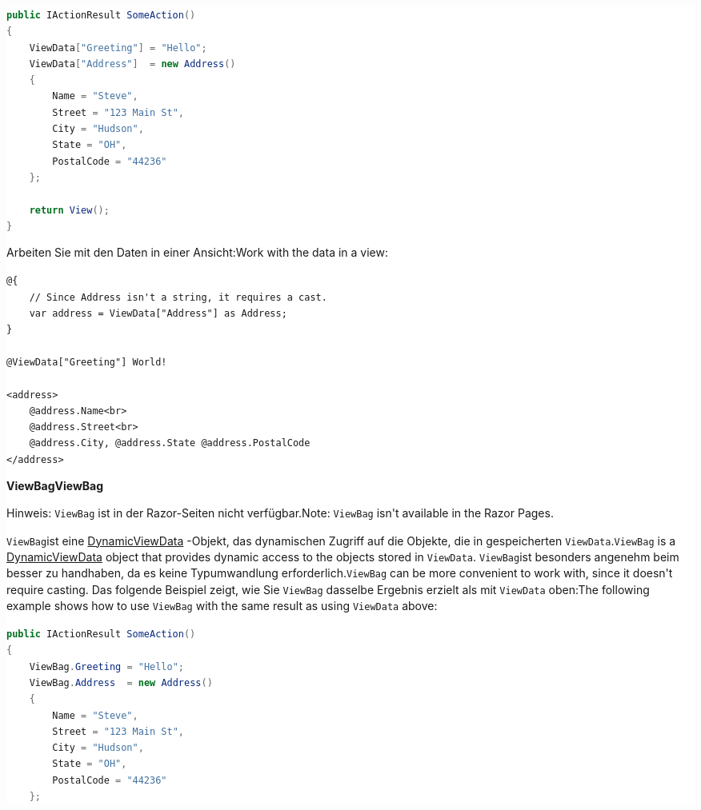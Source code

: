 ```csharp
public IActionResult SomeAction()
{
    ViewData["Greeting"] = "Hello";
    ViewData["Address"]  = new Address()
    {
        Name = "Steve",
        Street = "123 Main St",
        City = "Hudson",
        State = "OH",
        PostalCode = "44236"
    };

    return View();
}
```

<span data-ttu-id="e43c1-232">Arbeiten Sie mit den Daten in einer Ansicht:</span><span class="sxs-lookup"><span data-stu-id="e43c1-232">Work with the data in a view:</span></span>

```cshtml
@{
    // Since Address isn't a string, it requires a cast.
    var address = ViewData["Address"] as Address;
}

@ViewData["Greeting"] World!

<address>
    @address.Name<br>
    @address.Street<br>
    @address.City, @address.State @address.PostalCode
</address>
```

<span data-ttu-id="e43c1-233">**ViewBag**</span><span class="sxs-lookup"><span data-stu-id="e43c1-233">**ViewBag**</span></span>

<span data-ttu-id="e43c1-234">Hinweis: `ViewBag` ist in der Razor-Seiten nicht verfügbar.</span><span class="sxs-lookup"><span data-stu-id="e43c1-234">Note: `ViewBag` isn't available in the Razor Pages.</span></span>

<span data-ttu-id="e43c1-235">`ViewBag`ist eine [DynamicViewData](/aspnet/core/api/microsoft.aspnetcore.mvc.viewfeatures.internal.dynamicviewdata) -Objekt, das dynamischen Zugriff auf die Objekte, die in gespeicherten `ViewData`.</span><span class="sxs-lookup"><span data-stu-id="e43c1-235">`ViewBag` is a [DynamicViewData](/aspnet/core/api/microsoft.aspnetcore.mvc.viewfeatures.internal.dynamicviewdata) object that provides dynamic access to the objects stored in `ViewData`.</span></span> <span data-ttu-id="e43c1-236">`ViewBag`ist besonders angenehm beim besser zu handhaben, da es keine Typumwandlung erforderlich.</span><span class="sxs-lookup"><span data-stu-id="e43c1-236">`ViewBag` can be more convenient to work with, since it doesn't require casting.</span></span> <span data-ttu-id="e43c1-237">Das folgende Beispiel zeigt, wie Sie `ViewBag` dasselbe Ergebnis erzielt als mit `ViewData` oben:</span><span class="sxs-lookup"><span data-stu-id="e43c1-237">The following example shows how to use `ViewBag` with the same result as using `ViewData` above:</span></span>

```csharp
public IActionResult SomeAction()
{
    ViewBag.Greeting = "Hello";
    ViewBag.Address  = new Address()
    {
        Name = "Steve",
        Street = "123 Main St",
        City = "Hudson",
        State = "OH",
        PostalCode = "44236"
    };

```